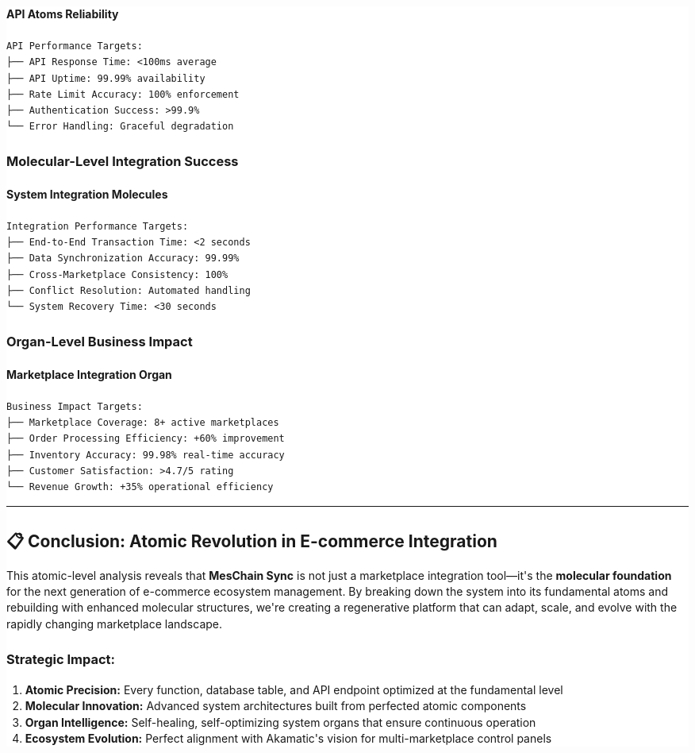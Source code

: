#### API Atoms Reliability
```
API Performance Targets:
├── API Response Time: <100ms average
├── API Uptime: 99.99% availability
├── Rate Limit Accuracy: 100% enforcement
├── Authentication Success: >99.9%
└── Error Handling: Graceful degradation
```

### Molecular-Level Integration Success

#### System Integration Molecules
```
Integration Performance Targets:
├── End-to-End Transaction Time: <2 seconds
├── Data Synchronization Accuracy: 99.99%
├── Cross-Marketplace Consistency: 100%
├── Conflict Resolution: Automated handling
└── System Recovery Time: <30 seconds
```

### Organ-Level Business Impact

#### Marketplace Integration Organ
```
Business Impact Targets:
├── Marketplace Coverage: 8+ active marketplaces
├── Order Processing Efficiency: +60% improvement
├── Inventory Accuracy: 99.98% real-time accuracy
├── Customer Satisfaction: >4.7/5 rating
└── Revenue Growth: +35% operational efficiency
```

---

## 📋 Conclusion: Atomic Revolution in E-commerce Integration

This atomic-level analysis reveals that **MesChain Sync** is not just a marketplace integration tool—it's the **molecular foundation** for the next generation of e-commerce ecosystem management. By breaking down the system into its fundamental atoms and rebuilding with enhanced molecular structures, we're creating a regenerative platform that can adapt, scale, and evolve with the rapidly changing marketplace landscape.

### Strategic Impact:
1. **Atomic Precision:** Every function, database table, and API endpoint optimized at the fundamental level
2. **Molecular Innovation:** Advanced system architectures built from perfected atomic components
3. **Organ Intelligence:** Self-healing, self-optimizing system organs that ensure continuous operation
4. **Ecosystem Evolution:** Perfect alignment with Akamatic's vision for multi-marketplace control panels

